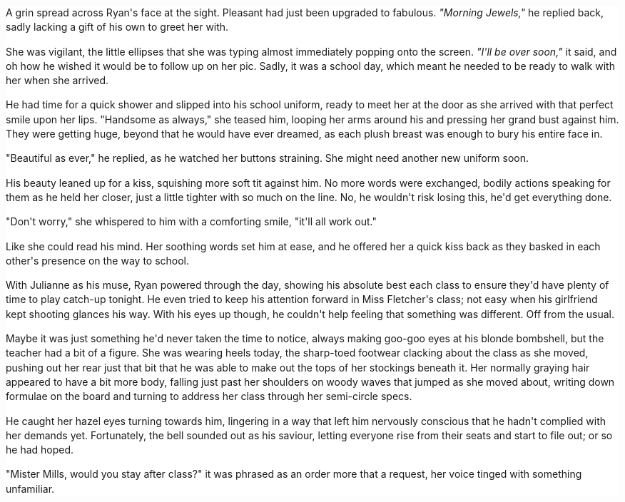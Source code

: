 A grin spread across Ryan\'s face at the sight. Pleasant had just been
upgraded to fabulous. *"Morning Jewels,"* he replied back, sadly lacking
a gift of his own to greet her with.

She was vigilant, the little ellipses that she was typing almost
immediately popping onto the screen. *"I'll be over soon,"* it said, and
oh how he wished it would be to follow up on her pic. Sadly, it was a
school day, which meant he needed to be ready to walk with her when she
arrived.

He had time for a quick shower and slipped into his school uniform,
ready to meet her at the door as she arrived with that perfect smile
upon her lips. "Handsome as always," she teased him, looping her arms
around his and pressing her grand bust against him. They were getting
huge, beyond that he would have ever dreamed, as each plush breast was
enough to bury his entire face in.

"Beautiful as ever," he replied, as he watched her buttons straining.
She might need another new uniform soon.

His beauty leaned up for a kiss, squishing more soft tit against him. No
more words were exchanged, bodily actions speaking for them as he held
her closer, just a little tighter with so much on the line. No, he
wouldn't risk losing this, he\'d get everything done.

"Don't worry," she whispered to him with a comforting smile, "it'll all
work out."

Like she could read his mind. Her soothing words set him at ease, and he
offered her a quick kiss back as they basked in each other's presence on
the way to school.

With Julianne as his muse, Ryan powered through the day, showing his
absolute best each class to ensure they\'d have plenty of time to play
catch-up tonight. He even tried to keep his attention forward in Miss
Fletcher's class; not easy when his girlfriend kept shooting glances his
way. With his eyes up though, he couldn't help feeling that something
was different. Off from the usual.

Maybe it was just something he\'d never taken the time to notice, always
making goo-goo eyes at his blonde bombshell, but the teacher had a bit
of a figure. She was wearing heels today, the sharp-toed footwear
clacking about the class as she moved, pushing out her rear just that
bit that he was able to make out the tops of her stockings beneath it.
Her normally graying hair appeared to have a bit more body, falling just
past her shoulders on woody waves that jumped as she moved about,
writing down formulae on the board and turning to address her class
through her semi-circle specs.

He caught her hazel eyes turning towards him, lingering in a way that
left him nervously conscious that he hadn't complied with her demands
yet. Fortunately, the bell sounded out as his saviour, letting everyone
rise from their seats and start to file out; or so he had hoped.

"Mister Mills, would you stay after class?" it was phrased as an order
more that a request, her voice tinged with something unfamiliar.
